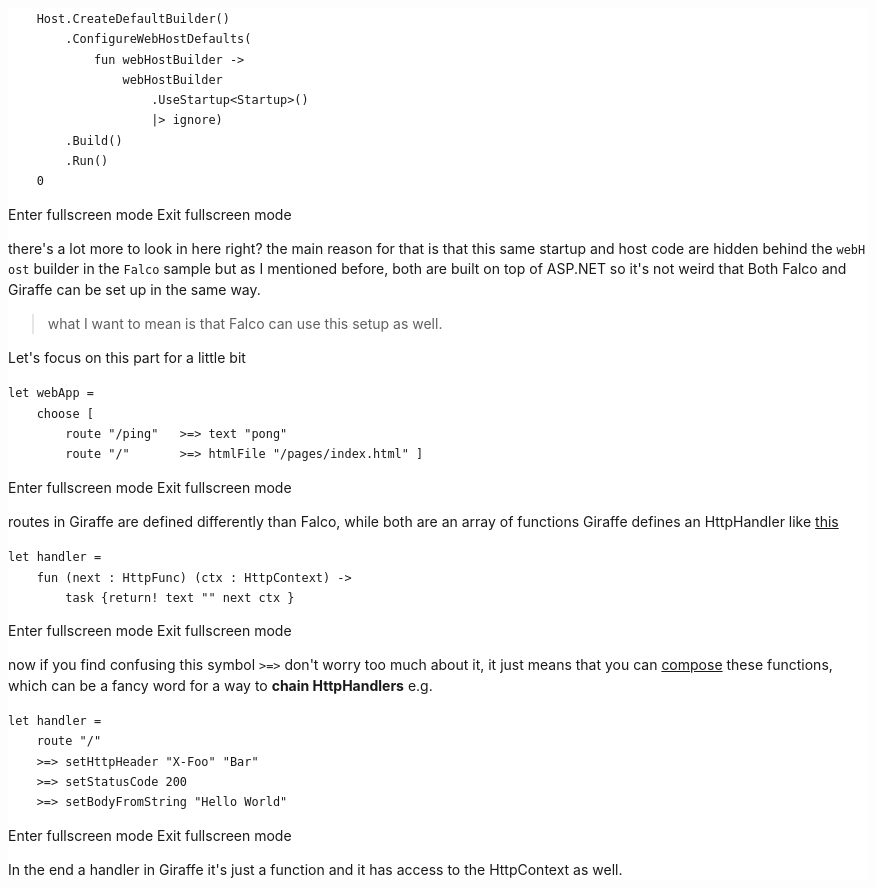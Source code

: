 ```
    Host.CreateDefaultBuilder()
        .ConfigureWebHostDefaults(
            fun webHostBuilder ->
                webHostBuilder
                    .UseStartup<Startup>()
                    |> ignore)
        .Build()
        .Run()
    0
```

Enter fullscreen mode Exit fullscreen mode

there's a lot more to look in here right? the main reason for that is that this same startup and host code are hidden behind the `webHost` builder in the `Falco` sample but as I mentioned before, both are built on top of ASP.NET so it's not weird that Both Falco and Giraffe can be set up in the same way.

> what I want to mean is that Falco can use this setup as well.

Let's focus on this part for a little bit  

```
let webApp =
    choose [
        route "/ping"   >=> text "pong"
        route "/"       >=> htmlFile "/pages/index.html" ]
```

Enter fullscreen mode Exit fullscreen mode

routes in Giraffe are defined differently than Falco, while both are an array of functions Giraffe defines an HttpHandler like [this](https://giraffe.wiki/docs#httphandler)  

```
let handler =
    fun (next : HttpFunc) (ctx : HttpContext) ->
        task {return! text "" next ctx }
```

Enter fullscreen mode Exit fullscreen mode

now if you find confusing this symbol `>=>` don't worry too much about it, it just means that you can [compose](https://giraffe.wiki/docs#compose-) these functions, which can be a fancy word for a way to **chain HttpHandlers** e.g.  

```
let handler =
    route "/"
    >=> setHttpHeader "X-Foo" "Bar"
    >=> setStatusCode 200
    >=> setBodyFromString "Hello World"
```

Enter fullscreen mode Exit fullscreen mode

In the end a handler in Giraffe it's just a function and it has access to the HttpContext as well.
